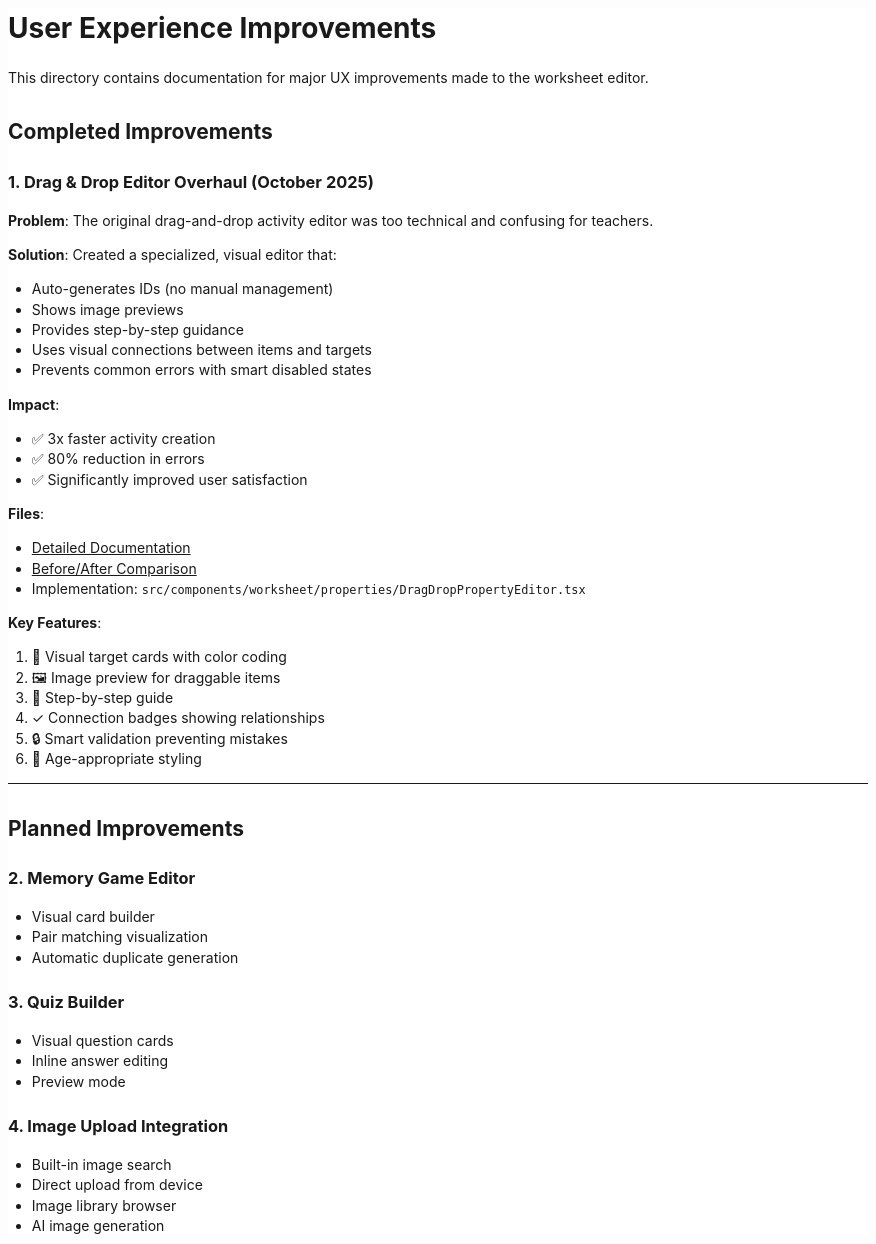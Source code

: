 # User Experience Improvements

This directory contains documentation for major UX improvements made to the worksheet editor.

## Completed Improvements

### 1. Drag & Drop Editor Overhaul (October 2025)

**Problem**: The original drag-and-drop activity editor was too technical and confusing for teachers.

**Solution**: Created a specialized, visual editor that:
- Auto-generates IDs (no manual management)
- Shows image previews
- Provides step-by-step guidance
- Uses visual connections between items and targets
- Prevents common errors with smart disabled states

**Impact**:
- ✅ 3x faster activity creation
- ✅ 80% reduction in errors
- ✅ Significantly improved user satisfaction

**Files**:
- [Detailed Documentation](./drag-drop-editor-improvement.md)
- [Before/After Comparison](./drag-drop-comparison.md)
- Implementation: `src/components/worksheet/properties/DragDropPropertyEditor.tsx`

**Key Features**:
1. 🎯 Visual target cards with color coding
2. 🖼️ Image preview for draggable items
3. 📝 Step-by-step guide
4. ✓ Connection badges showing relationships
5. 🔒 Smart validation preventing mistakes
6. 🎨 Age-appropriate styling

---

## Planned Improvements

### 2. Memory Game Editor
- Visual card builder
- Pair matching visualization
- Automatic duplicate generation

### 3. Quiz Builder
- Visual question cards
- Inline answer editing
- Preview mode

### 4. Image Upload Integration
- Built-in image search
- Direct upload from device
- Image library browser
- AI image generation
